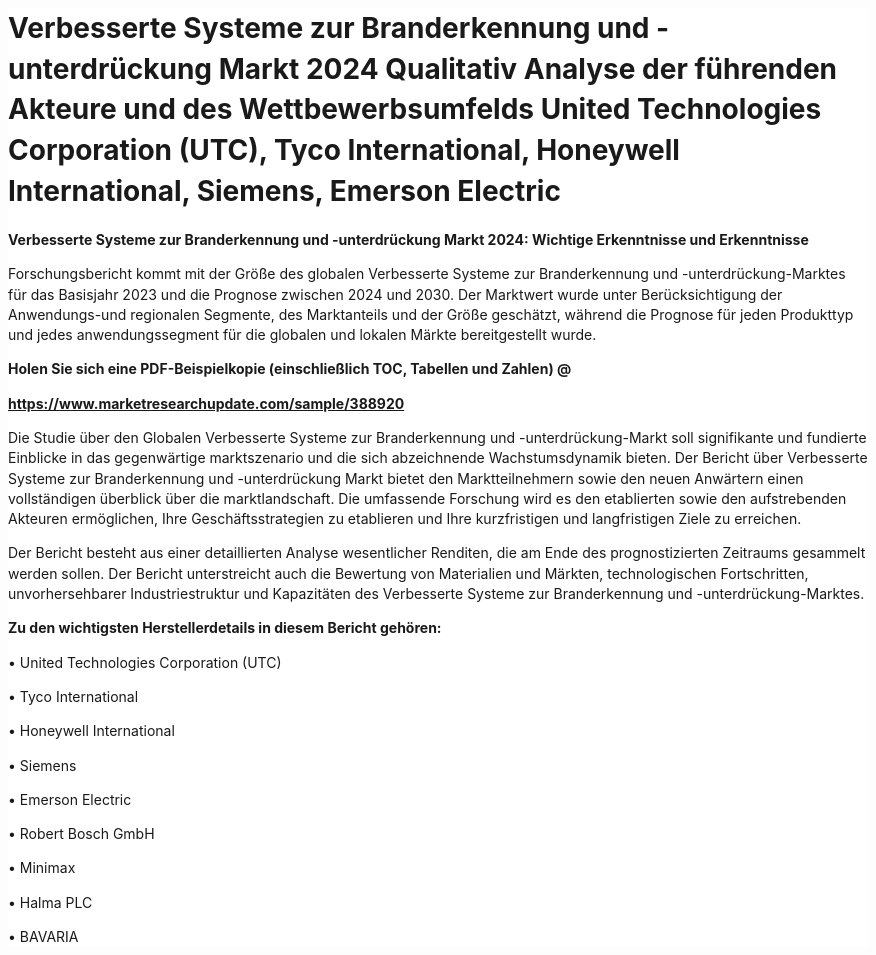 # Verbesserte Systeme zur Branderkennung und -unterdrückung Markt 2024 Qualitativ Analyse der führenden Akteure und des Wettbewerbsumfelds United Technologies Corporation (UTC), Tyco International, Honeywell International, Siemens, Emerson Electric

<strong>Verbesserte Systeme zur Branderkennung und -unterdrückung Markt 2024: Wichtige Erkenntnisse und Erkenntnisse</strong>

Forschungsbericht kommt mit der Größe des globalen Verbesserte Systeme zur Branderkennung und -unterdrückung-Marktes für das Basisjahr 2023 und die Prognose zwischen 2024 und 2030. Der Marktwert wurde unter Berücksichtigung der Anwendungs-und regionalen Segmente, des Marktanteils und der Größe geschätzt, während die Prognose für jeden Produkttyp und jedes anwendungssegment für die globalen und lokalen Märkte bereitgestellt wurde.



<strong>Holen Sie sich eine PDF-Beispielkopie (einschließlich TOC, Tabellen und Zahlen) @
</strong>

<strong><a href=https://www.marketresearchupdate.com/sample/388920>

<strong>https://www.marketresearchupdate.com/sample/388920</u></font></a></strong></strong>

Die Studie über den Globalen Verbesserte Systeme zur Branderkennung und -unterdrückung-Markt soll signifikante und fundierte Einblicke in das gegenwärtige marktszenario und die sich abzeichnende Wachstumsdynamik bieten. Der Bericht über Verbesserte Systeme zur Branderkennung und -unterdrückung Markt bietet den Marktteilnehmern sowie den neuen Anwärtern einen vollständigen überblick über die marktlandschaft. Die umfassende Forschung wird es den etablierten sowie den aufstrebenden Akteuren ermöglichen, Ihre Geschäftsstrategien zu etablieren und Ihre kurzfristigen und langfristigen Ziele zu erreichen.

Der Bericht besteht aus einer detaillierten Analyse wesentlicher Renditen, die am Ende des prognostizierten Zeitraums gesammelt werden sollen. Der Bericht unterstreicht auch die Bewertung von Materialien und Märkten, technologischen Fortschritten, unvorhersehbarer Industriestruktur und Kapazitäten des Verbesserte Systeme zur Branderkennung und -unterdrückung-Marktes.



<strong>Zu den wichtigsten Herstellerdetails in diesem Bericht gehören:</strong>

• United Technologies Corporation (UTC)

• Tyco International

• Honeywell International

• Siemens

• Emerson Electric

• Robert Bosch GmbH

• Minimax

• Halma PLC

• BAVARIA
